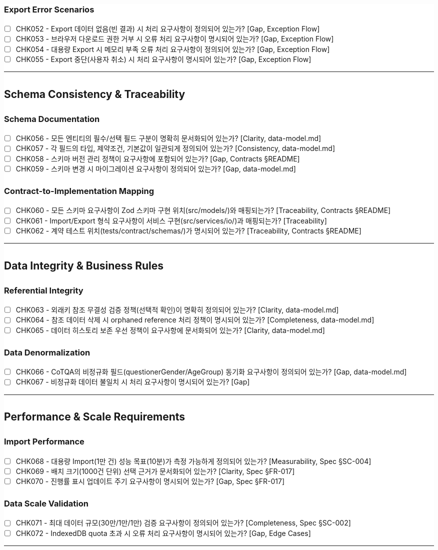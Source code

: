 ### Export Error Scenarios
- [ ] CHK052 - Export 데이터 없음(빈 결과) 시 처리 요구사항이 정의되어 있는가? [Gap, Exception Flow]
- [ ] CHK053 - 브라우저 다운로드 권한 거부 시 오류 처리 요구사항이 명시되어 있는가? [Gap, Exception Flow]
- [ ] CHK054 - 대용량 Export 시 메모리 부족 오류 처리 요구사항이 정의되어 있는가? [Gap, Exception Flow]
- [ ] CHK055 - Export 중단(사용자 취소) 시 처리 요구사항이 명시되어 있는가? [Gap, Exception Flow]

---

## Schema Consistency & Traceability

### Schema Documentation
- [ ] CHK056 - 모든 엔티티의 필수/선택 필드 구분이 명확히 문서화되어 있는가? [Clarity, data-model.md]
- [ ] CHK057 - 각 필드의 타입, 제약조건, 기본값이 일관되게 정의되어 있는가? [Consistency, data-model.md]
- [ ] CHK058 - 스키마 버전 관리 정책이 요구사항에 포함되어 있는가? [Gap, Contracts §README]
- [ ] CHK059 - 스키마 변경 시 마이그레이션 요구사항이 정의되어 있는가? [Gap, data-model.md]

### Contract-to-Implementation Mapping
- [ ] CHK060 - 모든 스키마 요구사항이 Zod 스키마 구현 위치(src/models/)와 매핑되는가? [Traceability, Contracts §README]
- [ ] CHK061 - Import/Export 형식 요구사항이 서비스 구현(src/services/io/)과 매핑되는가? [Traceability]
- [ ] CHK062 - 계약 테스트 위치(tests/contract/schemas/)가 명시되어 있는가? [Traceability, Contracts §README]

---

## Data Integrity & Business Rules

### Referential Integrity
- [ ] CHK063 - 외래키 참조 무결성 검증 정책(선택적 확인)이 명확히 정의되어 있는가? [Clarity, data-model.md]
- [ ] CHK064 - 참조 데이터 삭제 시 orphaned reference 처리 정책이 명시되어 있는가? [Completeness, data-model.md]
- [ ] CHK065 - 데이터 히스토리 보존 우선 정책이 요구사항에 문서화되어 있는가? [Clarity, data-model.md]

### Data Denormalization
- [ ] CHK066 - CoTQA의 비정규화 필드(questionerGender/AgeGroup) 동기화 요구사항이 정의되어 있는가? [Gap, data-model.md]
- [ ] CHK067 - 비정규화 데이터 불일치 시 처리 요구사항이 명시되어 있는가? [Gap]

---

## Performance & Scale Requirements

### Import Performance
- [ ] CHK068 - 대용량 Import(1만 건) 성능 목표(10분)가 측정 가능하게 정의되어 있는가? [Measurability, Spec §SC-004]
- [ ] CHK069 - 배치 크기(1000건 단위) 선택 근거가 문서화되어 있는가? [Clarity, Spec §FR-017]
- [ ] CHK070 - 진행률 표시 업데이트 주기 요구사항이 명시되어 있는가? [Gap, Spec §FR-017]

### Data Scale Validation
- [ ] CHK071 - 최대 데이터 규모(30만/1만/1만) 검증 요구사항이 정의되어 있는가? [Completeness, Spec §SC-002]
- [ ] CHK072 - IndexedDB quota 초과 시 오류 처리 요구사항이 명시되어 있는가? [Gap, Edge Cases]

---
